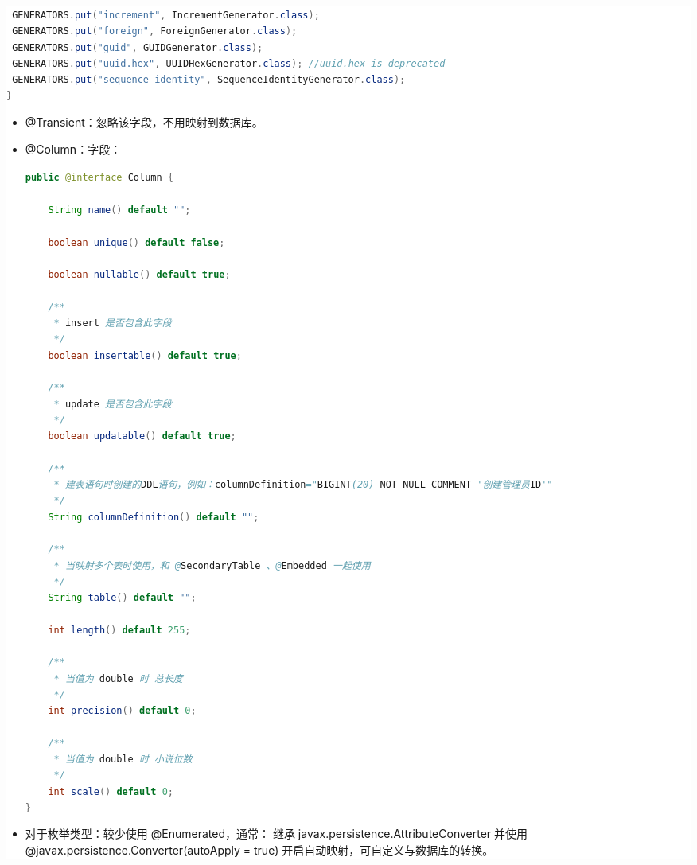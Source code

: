   ```java
   GENERATORS.put("increment", IncrementGenerator.class); 
   GENERATORS.put("foreign", ForeignGenerator.class); 
   GENERATORS.put("guid", GUIDGenerator.class); 
   GENERATORS.put("uuid.hex", UUIDHexGenerator.class); //uuid.hex is deprecated 
   GENERATORS.put("sequence-identity", SequenceIdentityGenerator.class); 
  }
  ```
- @Transient：忽略该字段，不用映射到数据库。
- @Column：字段：

  ```java
  public @interface Column {

      String name() default "";

      boolean unique() default false;

      boolean nullable() default true;

      /**
       * insert 是否包含此字段
       */
      boolean insertable() default true;

      /**
       * update 是否包含此字段
       */
      boolean updatable() default true;

      /**
       * 建表语句时创建的DDL语句，例如：columnDefinition="BIGINT(20) NOT NULL COMMENT '创建管理员ID'"
       */
      String columnDefinition() default "";

      /**
       * 当映射多个表时使用，和 @SecondaryTable 、@Embedded 一起使用
       */
      String table() default "";

      int length() default 255;

      /**
       * 当值为 double 时 总长度
       */
      int precision() default 0;

      /**
       * 当值为 double 时 小说位数
       */
      int scale() default 0;
  }
  ```
- 对于枚举类型：较少使用 @Enumerated，通常：
  继承 javax.persistence.AttributeConverter 并使用 @javax.persistence.Converter(autoApply = true) 开启自动映射，可自定义与数据库的转换。
